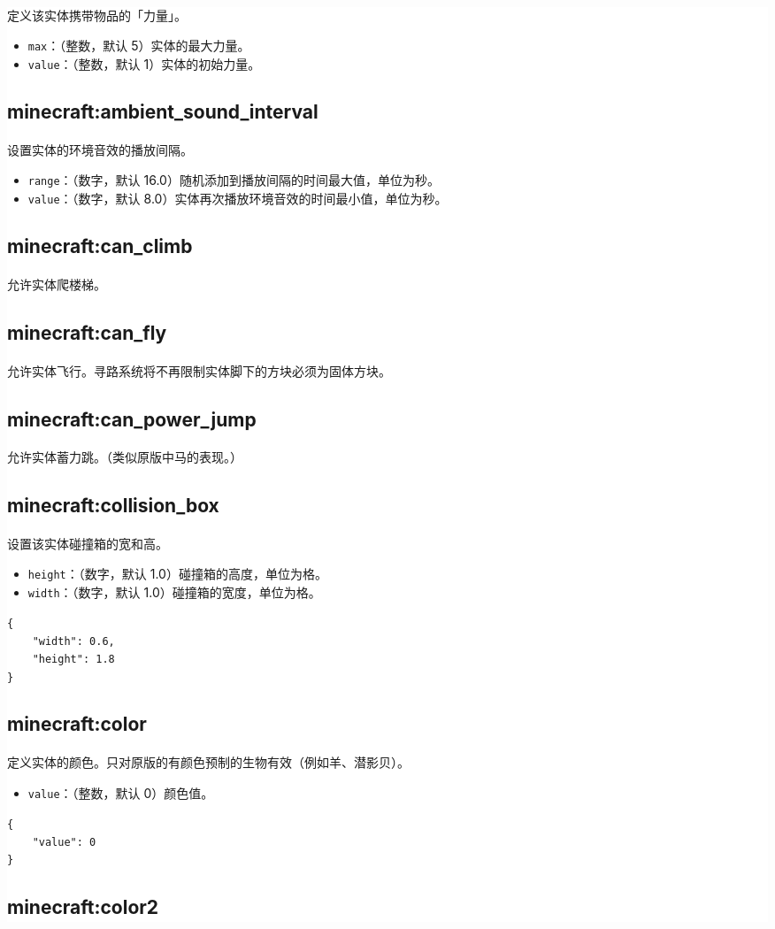 定义该实体携带物品的「力量」。


- `max`：（整数，默认 5）实体的最大力量。
- `value`：（整数，默认 1）实体的初始力量。

## minecraft:ambient_sound_interval

设置实体的环境音效的播放间隔。


- `range`：（数字，默认 16.0）随机添加到播放间隔的时间最大值，单位为秒。
- `value`：（数字，默认 8.0）实体再次播放环境音效的时间最小值，单位为秒。

## minecraft:can_climb

允许实体爬楼梯。

## minecraft:can_fly

允许实体飞行。寻路系统将不再限制实体脚下的方块必须为固体方块。

## minecraft:can_power_jump

允许实体蓄力跳。（类似原版中马的表现。）

## minecraft:collision_box

设置该实体碰撞箱的宽和高。


- `height`：（数字，默认 1.0）碰撞箱的高度，单位为格。
- `width`：（数字，默认 1.0）碰撞箱的宽度，单位为格。

```
{
    "width": 0.6,
    "height": 1.8
}
```
## minecraft:color

定义实体的颜色。只对原版的有颜色预制的生物有效（例如羊、潜影贝）。


- `value`：（整数，默认 0）颜色值。

```
{
    "value": 0
}
```
## minecraft:color2
